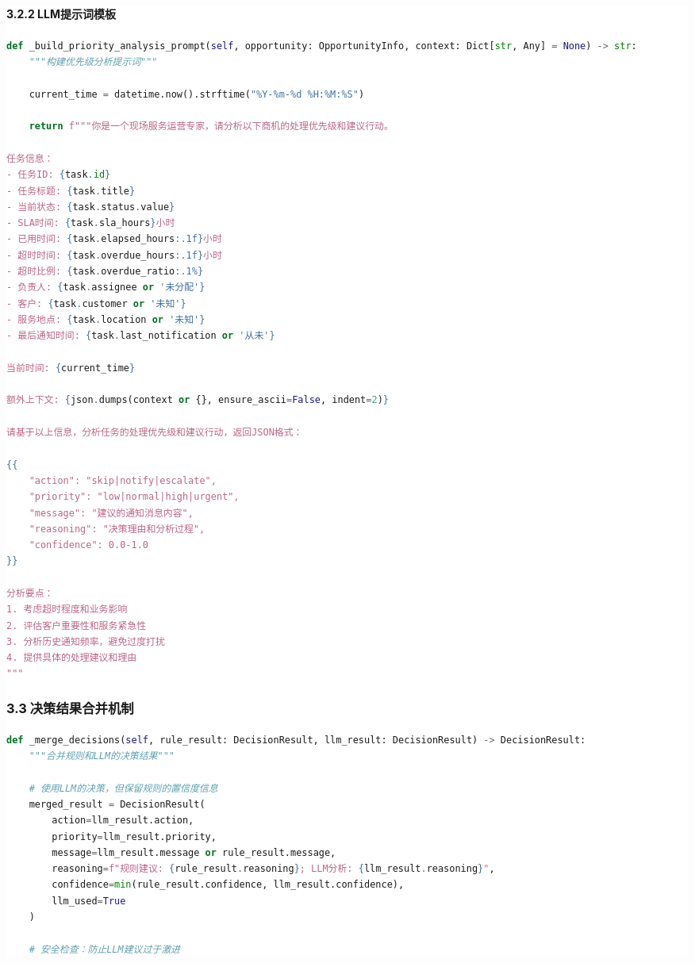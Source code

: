 #### 3.2.2 LLM提示词模板

```python
def _build_priority_analysis_prompt(self, opportunity: OpportunityInfo, context: Dict[str, Any] = None) -> str:
    """构建优先级分析提示词"""
    
    current_time = datetime.now().strftime("%Y-%m-%d %H:%M:%S")
    
    return f"""你是一个现场服务运营专家，请分析以下商机的处理优先级和建议行动。

任务信息：
- 任务ID: {task.id}
- 任务标题: {task.title}
- 当前状态: {task.status.value}
- SLA时间: {task.sla_hours}小时
- 已用时间: {task.elapsed_hours:.1f}小时
- 超时时间: {task.overdue_hours:.1f}小时
- 超时比例: {task.overdue_ratio:.1%}
- 负责人: {task.assignee or '未分配'}
- 客户: {task.customer or '未知'}
- 服务地点: {task.location or '未知'}
- 最后通知时间: {task.last_notification or '从未'}

当前时间: {current_time}

额外上下文: {json.dumps(context or {}, ensure_ascii=False, indent=2)}

请基于以上信息，分析任务的处理优先级和建议行动，返回JSON格式：

{{
    "action": "skip|notify|escalate",
    "priority": "low|normal|high|urgent", 
    "message": "建议的通知消息内容",
    "reasoning": "决策理由和分析过程",
    "confidence": 0.0-1.0
}}

分析要点：
1. 考虑超时程度和业务影响
2. 评估客户重要性和服务紧急性
3. 分析历史通知频率，避免过度打扰
4. 提供具体的处理建议和理由
"""
```

### 3.3 决策结果合并机制

```python
def _merge_decisions(self, rule_result: DecisionResult, llm_result: DecisionResult) -> DecisionResult:
    """合并规则和LLM的决策结果"""
    
    # 使用LLM的决策，但保留规则的置信度信息
    merged_result = DecisionResult(
        action=llm_result.action,
        priority=llm_result.priority,
        message=llm_result.message or rule_result.message,
        reasoning=f"规则建议: {rule_result.reasoning}; LLM分析: {llm_result.reasoning}",
        confidence=min(rule_result.confidence, llm_result.confidence),
        llm_used=True
    )
    
    # 安全检查：防止LLM建议过于激进
```